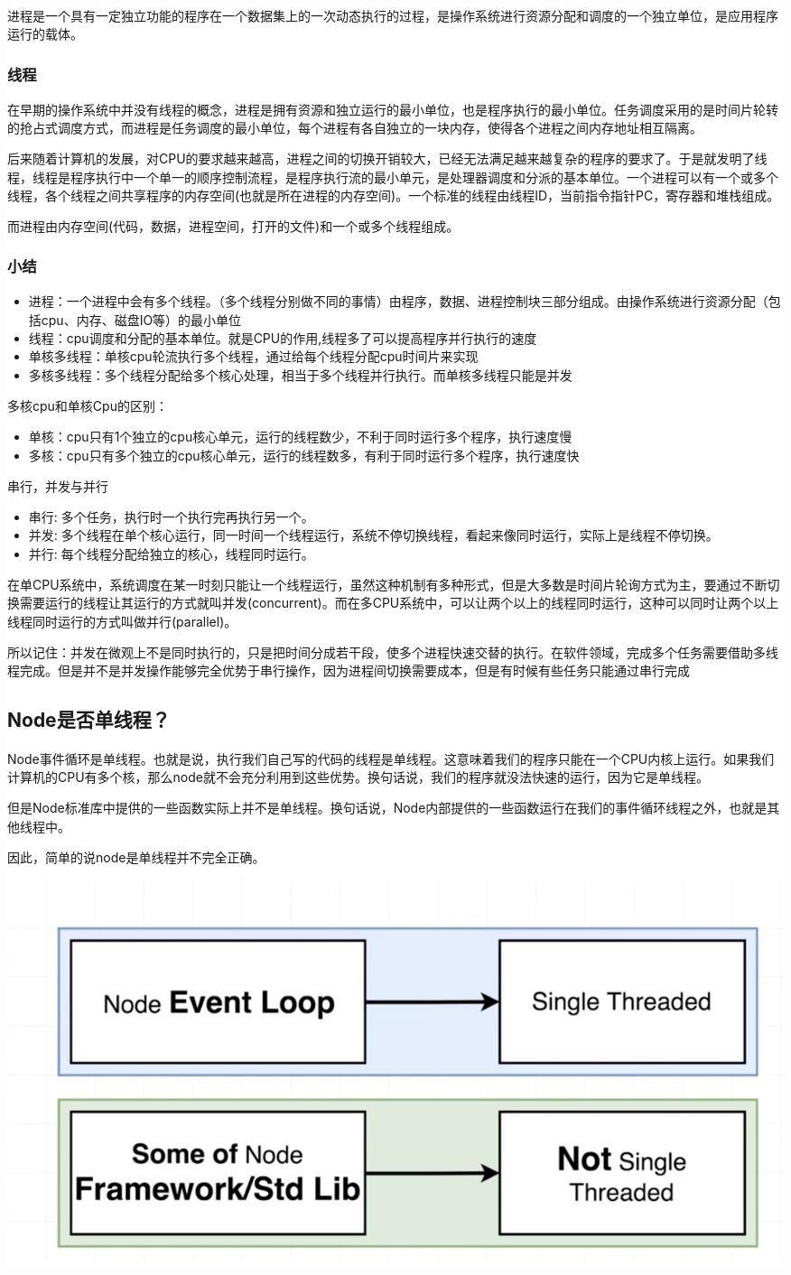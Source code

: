 进程是一个具有一定独立功能的程序在一个数据集上的一次动态执行的过程，是操作系统进行资源分配和调度的一个独立单位，是应用程序运行的载体。

### 线程
在早期的操作系统中并没有线程的概念，进程是拥有资源和独立运行的最小单位，也是程序执行的最小单位。任务调度采用的是时间片轮转的抢占式调度方式，而进程是任务调度的最小单位，每个进程有各自独立的一块内存，使得各个进程之间内存地址相互隔离。

后来随着计算机的发展，对CPU的要求越来越高，进程之间的切换开销较大，已经无法满足越来越复杂的程序的要求了。于是就发明了线程，线程是程序执行中一个单一的顺序控制流程，是程序执行流的最小单元，是处理器调度和分派的基本单位。一个进程可以有一个或多个线程，各个线程之间共享程序的内存空间(也就是所在进程的内存空间)。一个标准的线程由线程ID，当前指令指针PC，寄存器和堆栈组成。

而进程由内存空间(代码，数据，进程空间，打开的文件)和一个或多个线程组成。

### 小结
- 进程：一个进程中会有多个线程。（多个线程分别做不同的事情）由程序，数据、进程控制块三部分组成。由操作系统进行资源分配（包括cpu、内存、磁盘IO等）的最小单位
- 线程：cpu调度和分配的基本单位。就是CPU的作用,线程多了可以提高程序并行执行的速度
- 单核多线程：单核cpu轮流执行多个线程，通过给每个线程分配cpu时间片来实现
- 多核多线程：多个线程分配给多个核心处理，相当于多个线程并行执行。而单核多线程只能是并发

多核cpu和单核Cpu的区别：
- 单核：cpu只有1个独立的cpu核心单元，运行的线程数少，不利于同时运行多个程序，执行速度慢
- 多核：cpu只有多个独立的cpu核心单元，运行的线程数多，有利于同时运行多个程序，执行速度快

串行，并发与并行
- 串行: 多个任务，执行时一个执行完再执行另一个。
- 并发: 多个线程在单个核心运行，同一时间一个线程运行，系统不停切换线程，看起来像同时运行，实际上是线程不停切换。
- 并行: 每个线程分配给独立的核心，线程同时运行。

在单CPU系统中，系统调度在某一时刻只能让一个线程运行，虽然这种机制有多种形式，但是大多数是时间片轮询方式为主，要通过不断切换需要运行的线程让其运行的方式就叫并发(concurrent)。而在多CPU系统中，可以让两个以上的线程同时运行，这种可以同时让两个以上线程同时运行的方式叫做并行(parallel)。

所以记住：并发在微观上不是同时执行的，只是把时间分成若干段，使多个进程快速交替的执行。在软件领域，完成多个任务需要借助多线程完成。但是并不是并发操作能够完全优势于串行操作，因为进程间切换需要成本，但是有时候有些任务只能通过串行完成



## Node是否单线程？
Node事件循环是单线程。也就是说，执行我们自己写的代码的线程是单线程。这意味着我们的程序只能在一个CPU内核上运行。如果我们计算机的CPU有多个核，那么node就不会充分利用到这些优势。换句话说，我们的程序就没法快速的运行，因为它是单线程。

但是Node标准库中提供的一些函数实际上并不是单线程。换句话说，Node内部提供的一些函数运行在我们的事件循环线程之外，也就是其他线程中。

因此，简单的说node是单线程并不完全正确。

![image](../../../imgs/node_151.jpg)
